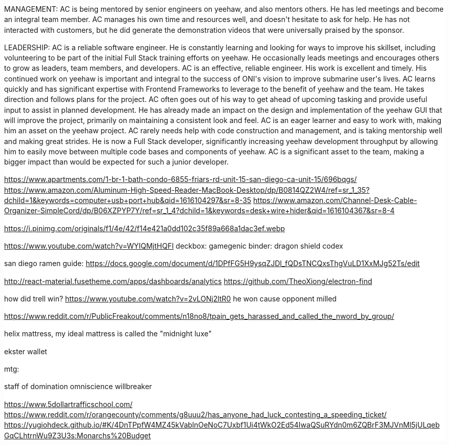 MANAGEMENT: AC is being mentored by senior engineers on yeehaw, and also mentors others. He has led meetings and become an integral team member. AC manages his own time and resources well, and doesn't hesitate to ask for help. He has not interacted with customers, but he did generate the demonstration videos that were universally praised by the sponsor. 

LEADERSHIP: AC is a reliable software engineer. He is constantly learning and looking for ways to improve his skillset, including volunteering to be part of the initial Full Stack training efforts on yeehaw. He occasionally leads meetings and encourages others to grow as leaders, team members, and developers. AC is an effective, reliable engineer. His work is excellent and timely. His continued work on yeehaw is important and integral to the success of ONI's vision to improve submarine user's lives. AC learns quickly and has significant expertise with Frontend Frameworks to leverage to the benefit of yeehaw and the team. He takes direction and follows plans for the project. AC often goes out of his way to get ahead of upcoming tasking and provide useful input to assist in planned development. He has already made an impact on the design and implementation of the yeehaw GUI that will improve the project, primarily on maintaining a consistent look and feel. AC is an eager learner and easy to work with, making him an asset on the yeehaw project. AC rarely needs help with code construction and management, and is taking mentorship well and making great strides. He is now a Full Stack developer, significantly increasing yeehaw development throughput by allowing him to easily move between multiple code bases and components of yeehaw. AC is a significant asset to the team, making a bigger impact than would be expected for such a junior developer. 

https://www.apartments.com/1-br-1-bath-condo-6855-friars-rd-unit-15-san-diego-ca-unit-15/696bqgs/
https://www.amazon.com/Aluminum-High-Speed-Reader-MacBook-Desktop/dp/B0814QZ2W4/ref=sr_1_35?dchild=1&keywords=computer+usb+port+hub&qid=1616104297&sr=8-35
https://www.amazon.com/Channel-Desk-Cable-Organizer-SimpleCord/dp/B06XZPYP7Y/ref=sr_1_4?dchild=1&keywords=desk+wire+hider&qid=1616104367&sr=8-4

https://i.pinimg.com/originals/f1/4e/42/f14e421a0dd102c35f89a668a1dac3ef.webp

https://www.youtube.com/watch?v=WYIQMjtHQFI
deckbox: gamegenic
binder: dragon shield codex

san diego ramen guide:
https://docs.google.com/document/d/1DPfFG5H9ysqZJDl_fQDsTNCQxsThgVuLD1XxMJg52Ts/edit

http://react-material.fusetheme.com/apps/dashboards/analytics
https://github.com/TheoXiong/electron-find

how did trell win?
https://www.youtube.com/watch?v=2vLONj2ltR0
he won cause opponent milled

https://www.reddit.com/r/PublicFreakout/comments/n18no8/tpain_gets_harassed_and_called_the_nword_by_group/

helix mattress, my ideal mattress is called the "midnight luxe"

ekster wallet

mtg:

staff of domination
omniscience
willbreaker

https://www.5dollartrafficschool.com/
https://www.reddit.com/r/orangecounty/comments/g8uuu2/has_anyone_had_luck_contesting_a_speeding_ticket/
https://yugiohdeck.github.io/#K/4DnTPpfW4MZ45kVablnOeNoC7Uxbf1Ui4tWkO2Ed54IwaQSuRYdn0m6ZQBrF3MJVnMl5jULqebGqCLhtrnWu9Z3U3s:Monarchs%20Budget
